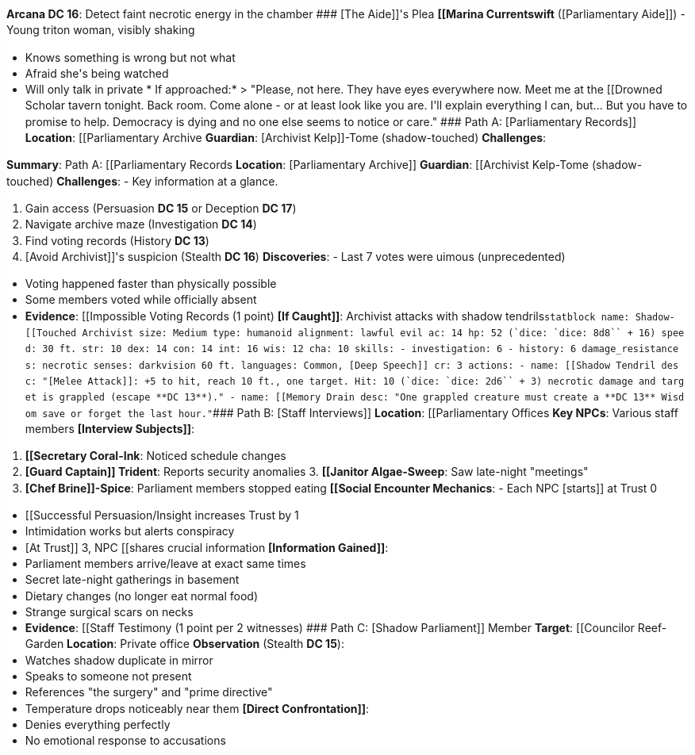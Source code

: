 **Arcana **DC 16****: Detect faint necrotic energy in the chamber ### [The Aide]]'s Plea **[[Marina Currentswift** ([Parliamentary Aide]]) - Young triton woman, visibly shaking
- Knows something is wrong but not what
- Afraid she's being watched
- Will only talk in private * If approached:* > "Please, not here. They have eyes everywhere now. Meet me at the [[Drowned Scholar tavern tonight. Back room. Come alone - or at least look like you are. I'll explain everything I can, but... But you have to promise to help. Democracy is dying and no one else seems to notice or care." ### Path A: [Parliamentary Records]] **Location**: [[Parliamentary Archive **Guardian**: [Archivist Kelp]]-Tome (shadow-touched) **Challenges**:

**Summary**: Path A: [[Parliamentary Records **Location**: [Parliamentary Archive]] **Guardian**: [[Archivist Kelp-Tome (shadow-touched) **Challenges**: - Key information at a glance.
1. Gain access (Persuasion **DC 15** or Deception **DC 17**)
2. Navigate archive maze (Investigation **DC 14**)
3. Find voting records (History **DC 13**)
4. [Avoid Archivist]]'s suspicion (Stealth **DC 16**) **Discoveries**: - Last 7 votes were uimous (unprecedented)
- Voting happened faster than physically possible
- Some members voted while officially absent
- **Evidence**: [[Impossible Voting Records (1 point) **[If Caught]]**: Archivist attacks with shadow tendrils```statblock name: Shadow-[[Touched Archivist
size: Medium
type: humanoid
alignment: lawful evil
ac: 14
hp: 52 (`dice: `dice: 8d8`` + 16)
speed: 30 ft.
str: 10
dex: 14
con: 14
int: 16
wis: 12
cha: 10
skills: - investigation: 6 - history: 6
damage_resistances: necrotic
senses: darkvision 60 ft.
languages: Common, [Deep Speech]]
cr: 3
actions: - name: [[Shadow Tendril desc: "[Melee Attack]]: +5 to hit, reach 10 ft., one target. Hit: 10 (`dice: `dice: 2d6`` + 3) necrotic damage and target is grappled (escape **DC 13**)." - name: [[Memory Drain desc: "One grappled creature must create a **DC 13** Wisdom save or forget the last hour."```### Path B: [Staff Interviews]] **Location**: [[Parliamentary Offices **Key NPCs**: Various staff members **[Interview Subjects]]**:
1. **[[Secretary Coral-Ink**: Noticed schedule changes
2. **[Guard Captain]] Trident**: Reports security anomalies 3. **[[Janitor Algae-Sweep**: Saw late-night "meetings"
4. **[Chef Brine]]-Spice**: Parliament members stopped eating **[[Social Encounter Mechanics**: - Each NPC [starts]] at Trust 0
- [[Successful Persuasion/Insight increases Trust by 1
- Intimidation works but alerts conspiracy
- [At Trust]] 3, NPC [[shares crucial information **[Information Gained]]**:
- Parliament members arrive/leave at exact same times
- Secret late-night gatherings in basement
- Dietary changes (no longer eat normal food)
- Strange surgical scars on necks
- **Evidence**: [[Staff Testimony (1 point per 2 witnesses) ### Path C: [Shadow Parliament]] Member **Target**: [[Councilor Reef-Garden **Location**: Private office **Observation** (Stealth **DC 15**):
- Watches shadow duplicate in mirror
- Speaks to someone not present
- References "the surgery" and "prime directive"
- Temperature drops noticeably near them **[Direct Confrontation]]**:
- Denies everything perfectly
- No emotional response to accusations